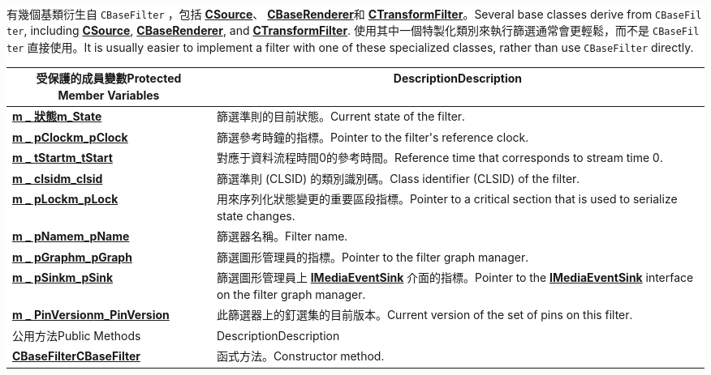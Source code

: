 <span data-ttu-id="9e4a2-113">有幾個基類衍生自 `CBaseFilter` ，包括 [**CSource**](csource.md)、 [**CBaseRenderer**](cbaserenderer.md)和 [**CTransformFilter**](ctransformfilter.md)。</span><span class="sxs-lookup"><span data-stu-id="9e4a2-113">Several base classes derive from `CBaseFilter`, including [**CSource**](csource.md), [**CBaseRenderer**](cbaserenderer.md), and [**CTransformFilter**](ctransformfilter.md).</span></span> <span data-ttu-id="9e4a2-114">使用其中一個特製化類別來執行篩選通常會更輕鬆，而不是 `CBaseFilter` 直接使用。</span><span class="sxs-lookup"><span data-stu-id="9e4a2-114">It is usually easier to implement a filter with one of these specialized classes, rather than use `CBaseFilter` directly.</span></span>



| <span data-ttu-id="9e4a2-115">受保護的成員變數</span><span class="sxs-lookup"><span data-stu-id="9e4a2-115">Protected Member Variables</span></span>                                     | <span data-ttu-id="9e4a2-116">Description</span><span class="sxs-lookup"><span data-stu-id="9e4a2-116">Description</span></span>                                                                                        |
|----------------------------------------------------------------|----------------------------------------------------------------------------------------------------|
| [<span data-ttu-id="9e4a2-117">**m \_ 狀態**</span><span class="sxs-lookup"><span data-stu-id="9e4a2-117">**m\_State**</span></span>](cbasefilter-m-state.md)                        | <span data-ttu-id="9e4a2-118">篩選準則的目前狀態。</span><span class="sxs-lookup"><span data-stu-id="9e4a2-118">Current state of the filter.</span></span>                                                                       |
| [<span data-ttu-id="9e4a2-119">**m \_ pClock**</span><span class="sxs-lookup"><span data-stu-id="9e4a2-119">**m\_pClock**</span></span>](cbasefilter-m-pclock.md)                      | <span data-ttu-id="9e4a2-120">篩選參考時鐘的指標。</span><span class="sxs-lookup"><span data-stu-id="9e4a2-120">Pointer to the filter's reference clock.</span></span>                                                           |
| [<span data-ttu-id="9e4a2-121">**m \_ tStart**</span><span class="sxs-lookup"><span data-stu-id="9e4a2-121">**m\_tStart**</span></span>](cbasefilter-m-tstart.md)                      | <span data-ttu-id="9e4a2-122">對應于資料流程時間0的參考時間。</span><span class="sxs-lookup"><span data-stu-id="9e4a2-122">Reference time that corresponds to stream time 0.</span></span>                                                  |
| [<span data-ttu-id="9e4a2-123">**m \_ clsid**</span><span class="sxs-lookup"><span data-stu-id="9e4a2-123">**m\_clsid**</span></span>](cbasefilter-m-clsid.md)                        | <span data-ttu-id="9e4a2-124">篩選準則 (CLSID) 的類別識別碼。</span><span class="sxs-lookup"><span data-stu-id="9e4a2-124">Class identifier (CLSID) of the filter.</span></span>                                                            |
| [<span data-ttu-id="9e4a2-125">**m \_ pLock**</span><span class="sxs-lookup"><span data-stu-id="9e4a2-125">**m\_pLock**</span></span>](cbasefilter-m-plock.md)                        | <span data-ttu-id="9e4a2-126">用來序列化狀態變更的重要區段指標。</span><span class="sxs-lookup"><span data-stu-id="9e4a2-126">Pointer to a critical section that is used to serialize state changes.</span></span>                             |
| [<span data-ttu-id="9e4a2-127">**m \_ pName**</span><span class="sxs-lookup"><span data-stu-id="9e4a2-127">**m\_pName**</span></span>](cbasefilter-m-pname.md)                        | <span data-ttu-id="9e4a2-128">篩選器名稱。</span><span class="sxs-lookup"><span data-stu-id="9e4a2-128">Filter name.</span></span>                                                                                       |
| [<span data-ttu-id="9e4a2-129">**m \_ pGraph**</span><span class="sxs-lookup"><span data-stu-id="9e4a2-129">**m\_pGraph**</span></span>](cbasefilter-m-pgraph.md)                      | <span data-ttu-id="9e4a2-130">篩選圖形管理員的指標。</span><span class="sxs-lookup"><span data-stu-id="9e4a2-130">Pointer to the filter graph manager.</span></span>                                                               |
| [<span data-ttu-id="9e4a2-131">**m \_ pSink**</span><span class="sxs-lookup"><span data-stu-id="9e4a2-131">**m\_pSink**</span></span>](cbasefilter-m-psink.md)                        | <span data-ttu-id="9e4a2-132">篩選圖形管理員上 [**IMediaEventSink**](/windows/desktop/api/Strmif/nn-strmif-imediaeventsink) 介面的指標。</span><span class="sxs-lookup"><span data-stu-id="9e4a2-132">Pointer to the [**IMediaEventSink**](/windows/desktop/api/Strmif/nn-strmif-imediaeventsink) interface on the filter graph manager.</span></span>   |
| [<span data-ttu-id="9e4a2-133">**m \_ PinVersion**</span><span class="sxs-lookup"><span data-stu-id="9e4a2-133">**m\_PinVersion**</span></span>](cbasefilter-m-pinversion.md)              | <span data-ttu-id="9e4a2-134">此篩選器上的釘選集的目前版本。</span><span class="sxs-lookup"><span data-stu-id="9e4a2-134">Current version of the set of pins on this filter.</span></span>                                                 |
| <span data-ttu-id="9e4a2-135">公用方法</span><span class="sxs-lookup"><span data-stu-id="9e4a2-135">Public Methods</span></span>                                                 | <span data-ttu-id="9e4a2-136">Description</span><span class="sxs-lookup"><span data-stu-id="9e4a2-136">Description</span></span>                                                                                        |
| [<span data-ttu-id="9e4a2-137">**CBaseFilter**</span><span class="sxs-lookup"><span data-stu-id="9e4a2-137">**CBaseFilter**</span></span>](cbasefilter-cbasefilter.md)                 | <span data-ttu-id="9e4a2-138">函式方法。</span><span class="sxs-lookup"><span data-stu-id="9e4a2-138">Constructor method.</span></span>                                                                                |